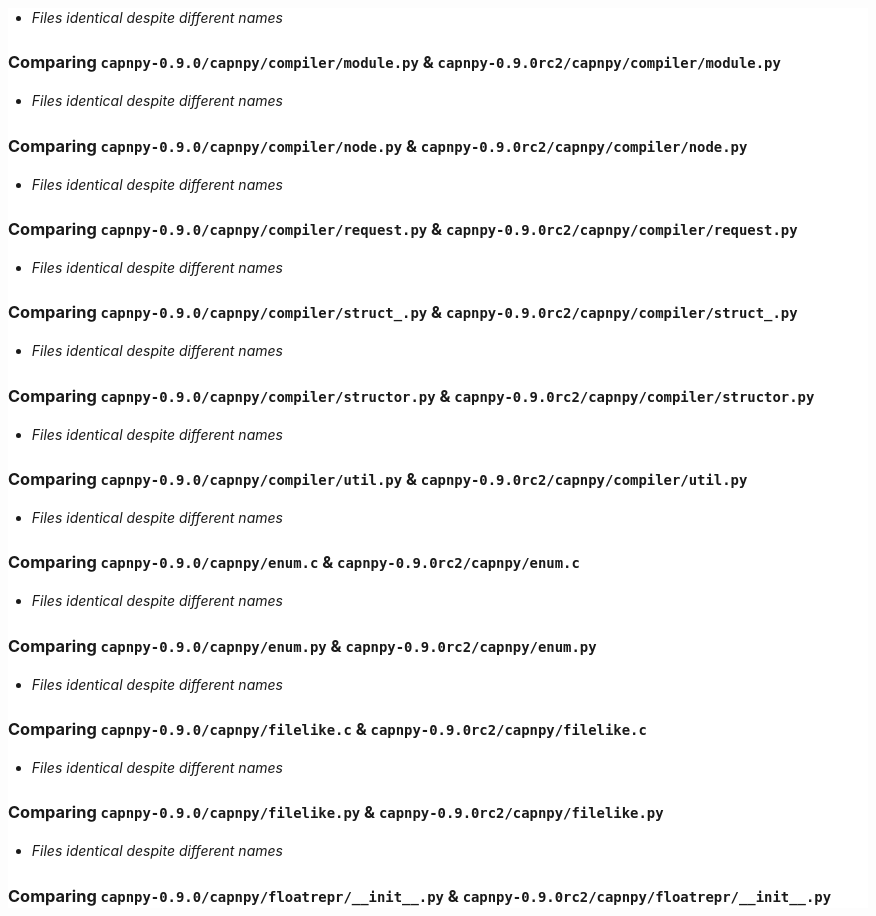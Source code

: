  * *Files identical despite different names*

### Comparing `capnpy-0.9.0/capnpy/compiler/module.py` & `capnpy-0.9.0rc2/capnpy/compiler/module.py`

 * *Files identical despite different names*

### Comparing `capnpy-0.9.0/capnpy/compiler/node.py` & `capnpy-0.9.0rc2/capnpy/compiler/node.py`

 * *Files identical despite different names*

### Comparing `capnpy-0.9.0/capnpy/compiler/request.py` & `capnpy-0.9.0rc2/capnpy/compiler/request.py`

 * *Files identical despite different names*

### Comparing `capnpy-0.9.0/capnpy/compiler/struct_.py` & `capnpy-0.9.0rc2/capnpy/compiler/struct_.py`

 * *Files identical despite different names*

### Comparing `capnpy-0.9.0/capnpy/compiler/structor.py` & `capnpy-0.9.0rc2/capnpy/compiler/structor.py`

 * *Files identical despite different names*

### Comparing `capnpy-0.9.0/capnpy/compiler/util.py` & `capnpy-0.9.0rc2/capnpy/compiler/util.py`

 * *Files identical despite different names*

### Comparing `capnpy-0.9.0/capnpy/enum.c` & `capnpy-0.9.0rc2/capnpy/enum.c`

 * *Files identical despite different names*

### Comparing `capnpy-0.9.0/capnpy/enum.py` & `capnpy-0.9.0rc2/capnpy/enum.py`

 * *Files identical despite different names*

### Comparing `capnpy-0.9.0/capnpy/filelike.c` & `capnpy-0.9.0rc2/capnpy/filelike.c`

 * *Files identical despite different names*

### Comparing `capnpy-0.9.0/capnpy/filelike.py` & `capnpy-0.9.0rc2/capnpy/filelike.py`

 * *Files identical despite different names*

### Comparing `capnpy-0.9.0/capnpy/floatrepr/__init__.py` & `capnpy-0.9.0rc2/capnpy/floatrepr/__init__.py`
